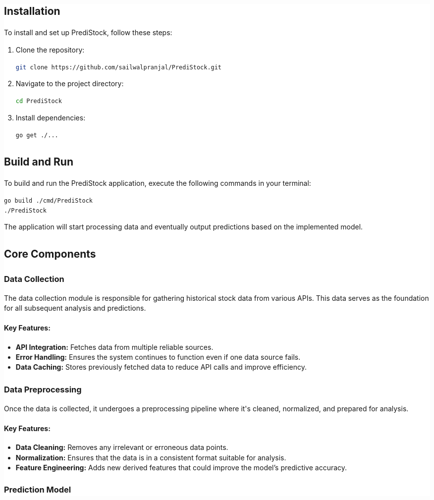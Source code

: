 ## Installation

To install and set up PrediStock, follow these steps:

1. Clone the repository:
   ```bash
   git clone https://github.com/sailwalpranjal/PrediStock.git
   ```
2. Navigate to the project directory:
   ```bash
   cd PrediStock
   ```
3. Install dependencies:
   ```bash
   go get ./...
   ```

## Build and Run

To build and run the PrediStock application, execute the following commands in your terminal:

```bash
go build ./cmd/PrediStock
./PrediStock
```

The application will start processing data and eventually output predictions based on the implemented model.

## Core Components

### Data Collection

The data collection module is responsible for gathering historical stock data from various APIs. This data serves as the foundation for all subsequent analysis and predictions.

#### Key Features:
- **API Integration:** Fetches data from multiple reliable sources.
- **Error Handling:** Ensures the system continues to function even if one data source fails.
- **Data Caching:** Stores previously fetched data to reduce API calls and improve efficiency.

### Data Preprocessing

Once the data is collected, it undergoes a preprocessing pipeline where it's cleaned, normalized, and prepared for analysis.

#### Key Features:
- **Data Cleaning:** Removes any irrelevant or erroneous data points.
- **Normalization:** Ensures that the data is in a consistent format suitable for analysis.
- **Feature Engineering:** Adds new derived features that could improve the model’s predictive accuracy.

### Prediction Model
